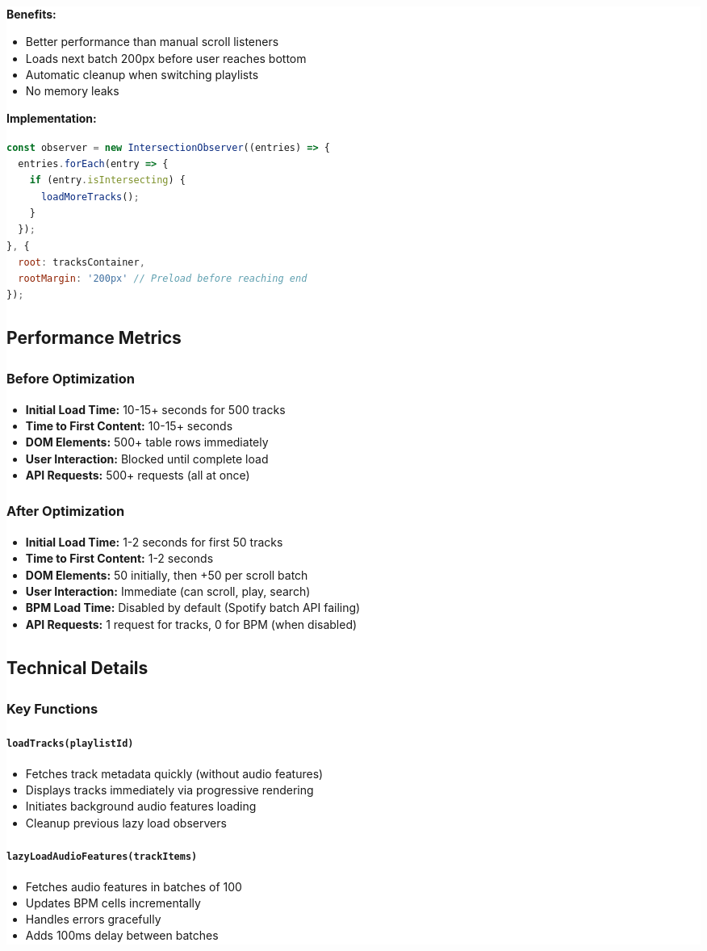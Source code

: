 **Benefits:**
- Better performance than manual scroll listeners
- Loads next batch 200px before user reaches bottom
- Automatic cleanup when switching playlists
- No memory leaks

**Implementation:**
```javascript
const observer = new IntersectionObserver((entries) => {
  entries.forEach(entry => {
    if (entry.isIntersecting) {
      loadMoreTracks();
    }
  });
}, {
  root: tracksContainer,
  rootMargin: '200px' // Preload before reaching end
});
```

## Performance Metrics

### Before Optimization
- **Initial Load Time:** 10-15+ seconds for 500 tracks
- **Time to First Content:** 10-15+ seconds
- **DOM Elements:** 500+ table rows immediately
- **User Interaction:** Blocked until complete load
- **API Requests:** 500+ requests (all at once)

### After Optimization
- **Initial Load Time:** 1-2 seconds for first 50 tracks
- **Time to First Content:** 1-2 seconds
- **DOM Elements:** 50 initially, then +50 per scroll batch
- **User Interaction:** Immediate (can scroll, play, search)
- **BPM Load Time:** Disabled by default (Spotify batch API failing)
- **API Requests:** 1 request for tracks, 0 for BPM (when disabled)

## Technical Details

### Key Functions

#### `loadTracks(playlistId)`
- Fetches track metadata quickly (without audio features)
- Displays tracks immediately via progressive rendering
- Initiates background audio features loading
- Cleanup previous lazy load observers

#### `lazyLoadAudioFeatures(trackItems)`
- Fetches audio features in batches of 100
- Updates BPM cells incrementally
- Handles errors gracefully
- Adds 100ms delay between batches
